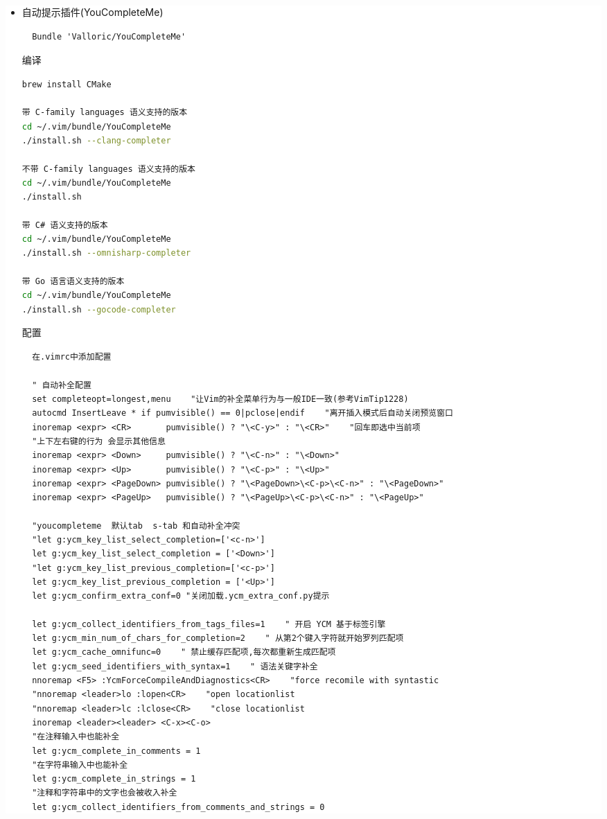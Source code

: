* 自动提示插件(YouCompleteMe)
  
        Bundle 'Valloric/YouCompleteMe'
    
    编译
    
    ```bash
    brew install CMake
    
    带 C-family languages 语义支持的版本
    cd ~/.vim/bundle/YouCompleteMe 
    ./install.sh --clang-completer
    
    不带 C-family languages 语义支持的版本
    cd ~/.vim/bundle/YouCompleteMe
    ./install.sh
    
    带 C# 语义支持的版本
    cd ~/.vim/bundle/YouCompleteMe
    ./install.sh --omnisharp-completer
    
    带 Go 语言语义支持的版本
    cd ~/.vim/bundle/YouCompleteMe
    ./install.sh --gocode-completer
    ```
    
    配置
    
        在.vimrc中添加配置
            
        " 自动补全配置
        set completeopt=longest,menu    "让Vim的补全菜单行为与一般IDE一致(参考VimTip1228)
        autocmd InsertLeave * if pumvisible() == 0|pclose|endif    "离开插入模式后自动关闭预览窗口
        inoremap <expr> <CR>       pumvisible() ? "\<C-y>" : "\<CR>"    "回车即选中当前项
        "上下左右键的行为 会显示其他信息
        inoremap <expr> <Down>     pumvisible() ? "\<C-n>" : "\<Down>"
        inoremap <expr> <Up>       pumvisible() ? "\<C-p>" : "\<Up>"
        inoremap <expr> <PageDown> pumvisible() ? "\<PageDown>\<C-p>\<C-n>" : "\<PageDown>"
        inoremap <expr> <PageUp>   pumvisible() ? "\<PageUp>\<C-p>\<C-n>" : "\<PageUp>"
            
        "youcompleteme  默认tab  s-tab 和自动补全冲突
        "let g:ycm_key_list_select_completion=['<c-n>']
        let g:ycm_key_list_select_completion = ['<Down>']
        "let g:ycm_key_list_previous_completion=['<c-p>']
        let g:ycm_key_list_previous_completion = ['<Up>']
        let g:ycm_confirm_extra_conf=0 "关闭加载.ycm_extra_conf.py提示
        
        let g:ycm_collect_identifiers_from_tags_files=1    " 开启 YCM 基于标签引擎
        let g:ycm_min_num_of_chars_for_completion=2    " 从第2个键入字符就开始罗列匹配项
        let g:ycm_cache_omnifunc=0    " 禁止缓存匹配项,每次都重新生成匹配项
        let g:ycm_seed_identifiers_with_syntax=1    " 语法关键字补全
        nnoremap <F5> :YcmForceCompileAndDiagnostics<CR>    "force recomile with syntastic
        "nnoremap <leader>lo :lopen<CR>    "open locationlist
        "nnoremap <leader>lc :lclose<CR>    "close locationlist
        inoremap <leader><leader> <C-x><C-o>
        "在注释输入中也能补全
        let g:ycm_complete_in_comments = 1
        "在字符串输入中也能补全
        let g:ycm_complete_in_strings = 1
        "注释和字符串中的文字也会被收入补全
        let g:ycm_collect_identifiers_from_comments_and_strings = 0
        

[1]: http://www.jianshu.com/p/bc19b91354ef
[2]: http://www.cnblogs.com/DillGao/p/6268165.html
[3]: http://www.jianshu.com/p/58e2d78744a2
[4]: http://edyfox.codecarver.org/html/_vimrc_for_beginners.html
[5]: http://bytefluent.com/vivify/
[6]: http://www.cnblogs.com/wangkongming/p/4050833.html
[7]: http://blog.csdn.net/zcube/article/details/42298419